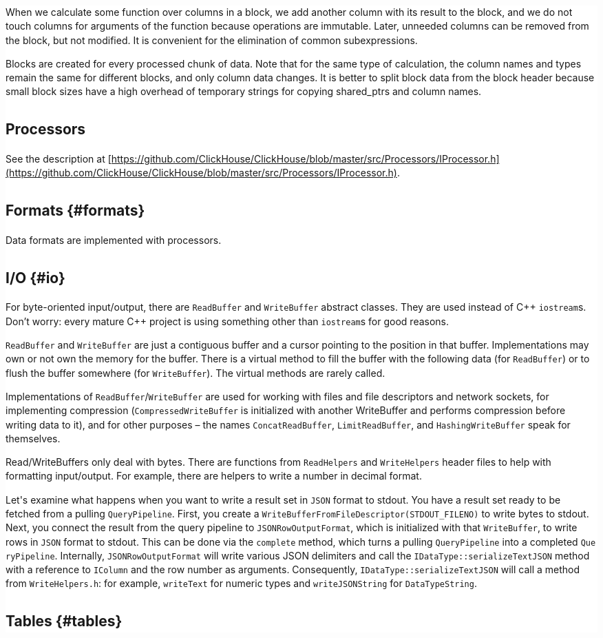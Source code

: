 When we calculate some function over columns in a block, we add another column with its result to the block, and we do not touch columns for arguments of the function because operations are immutable. Later, unneeded columns can be removed from the block, but not modified. It is convenient for the elimination of common subexpressions.

Blocks are created for every processed chunk of data. Note that for the same type of calculation, the column names and types remain the same for different blocks, and only column data changes. It is better to split block data from the block header because small block sizes have a high overhead of temporary strings for copying shared_ptrs and column names.

## Processors

See the description at [https://github.com/ClickHouse/ClickHouse/blob/master/src/Processors/IProcessor.h](https://github.com/ClickHouse/ClickHouse/blob/master/src/Processors/IProcessor.h).

## Formats {#formats}

Data formats are implemented with processors.

## I/O {#io}

For byte-oriented input/output, there are `ReadBuffer` and `WriteBuffer` abstract classes. They are used instead of C++ `iostream`s. Don’t worry: every mature C++ project is using something other than `iostream`s for good reasons.

`ReadBuffer` and `WriteBuffer` are just a contiguous buffer and a cursor pointing to the position in that buffer. Implementations may own or not own the memory for the buffer. There is a virtual method to fill the buffer with the following data (for `ReadBuffer`) or to flush the buffer somewhere (for `WriteBuffer`). The virtual methods are rarely called.

Implementations of `ReadBuffer`/`WriteBuffer` are used for working with files and file descriptors and network sockets, for implementing compression (`CompressedWriteBuffer` is initialized with another WriteBuffer and performs compression before writing data to it), and for other purposes – the names `ConcatReadBuffer`, `LimitReadBuffer`, and `HashingWriteBuffer` speak for themselves.

Read/WriteBuffers only deal with bytes. There are functions from `ReadHelpers` and `WriteHelpers` header files to help with formatting input/output. For example, there are helpers to write a number in decimal format.

Let's examine what happens when you want to write a result set in `JSON` format to stdout.
You have a result set ready to be fetched from a pulling `QueryPipeline`.
First, you create a `WriteBufferFromFileDescriptor(STDOUT_FILENO)` to write bytes to stdout.
Next, you connect the result from the query pipeline to `JSONRowOutputFormat`, which is initialized with that `WriteBuffer`, to write rows in `JSON` format to stdout.
This can be done via the `complete` method, which turns a pulling `QueryPipeline` into a completed `QueryPipeline`.
Internally, `JSONRowOutputFormat` will write various JSON delimiters and call the `IDataType::serializeTextJSON` method with a reference to `IColumn` and the row number as arguments. Consequently, `IDataType::serializeTextJSON` will call a method from `WriteHelpers.h`: for example, `writeText` for numeric types and `writeJSONString` for `DataTypeString`.

## Tables {#tables}
